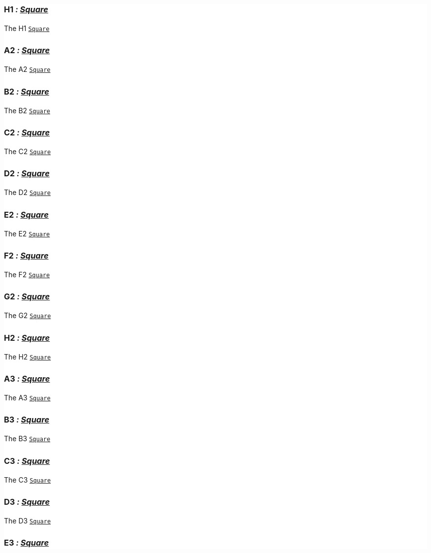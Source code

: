 ### H1 *: [Square](#bulletchess.main.Square)*

The H1 [`Square`](#bulletchess.main.Square)

### A2 *: [Square](#bulletchess.main.Square)*

The A2 [`Square`](#bulletchess.main.Square)

### B2 *: [Square](#bulletchess.main.Square)*

The B2 [`Square`](#bulletchess.main.Square)

### C2 *: [Square](#bulletchess.main.Square)*

The C2 [`Square`](#bulletchess.main.Square)

### D2 *: [Square](#bulletchess.main.Square)*

The D2 [`Square`](#bulletchess.main.Square)

### E2 *: [Square](#bulletchess.main.Square)*

The E2 [`Square`](#bulletchess.main.Square)

### F2 *: [Square](#bulletchess.main.Square)*

The F2 [`Square`](#bulletchess.main.Square)

### G2 *: [Square](#bulletchess.main.Square)*

The G2 [`Square`](#bulletchess.main.Square)

### H2 *: [Square](#bulletchess.main.Square)*

The H2 [`Square`](#bulletchess.main.Square)

### A3 *: [Square](#bulletchess.main.Square)*

The A3 [`Square`](#bulletchess.main.Square)

### B3 *: [Square](#bulletchess.main.Square)*

The B3 [`Square`](#bulletchess.main.Square)

### C3 *: [Square](#bulletchess.main.Square)*

The C3 [`Square`](#bulletchess.main.Square)

### D3 *: [Square](#bulletchess.main.Square)*

The D3 [`Square`](#bulletchess.main.Square)

### E3 *: [Square](#bulletchess.main.Square)*
